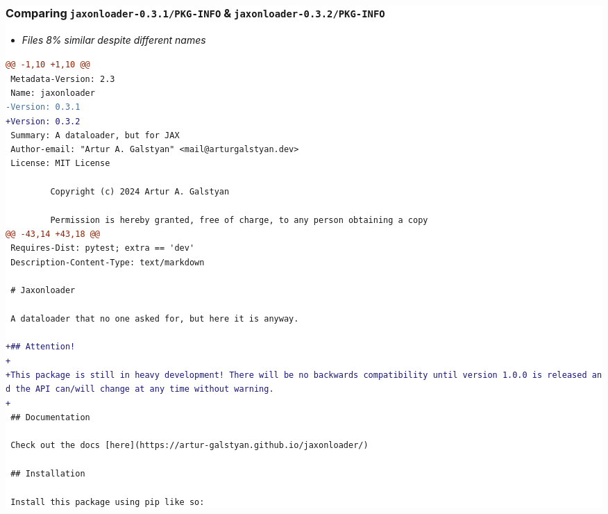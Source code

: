### Comparing `jaxonloader-0.3.1/PKG-INFO` & `jaxonloader-0.3.2/PKG-INFO`

 * *Files 8% similar despite different names*

```diff
@@ -1,10 +1,10 @@
 Metadata-Version: 2.3
 Name: jaxonloader
-Version: 0.3.1
+Version: 0.3.2
 Summary: A dataloader, but for JAX
 Author-email: "Artur A. Galstyan" <mail@arturgalstyan.dev>
 License: MIT License
         
         Copyright (c) 2024 Artur A. Galstyan
         
         Permission is hereby granted, free of charge, to any person obtaining a copy
@@ -43,14 +43,18 @@
 Requires-Dist: pytest; extra == 'dev'
 Description-Content-Type: text/markdown
 
 # Jaxonloader
 
 A dataloader that no one asked for, but here it is anyway.
 
+## Attention!
+
+This package is still in heavy development! There will be no backwards compatibility until version 1.0.0 is released and the API can/will change at any time without warning.
+
 ## Documentation
 
 Check out the docs [here](https://artur-galstyan.github.io/jaxonloader/)
 
 ## Installation
 
 Install this package using pip like so:
```


